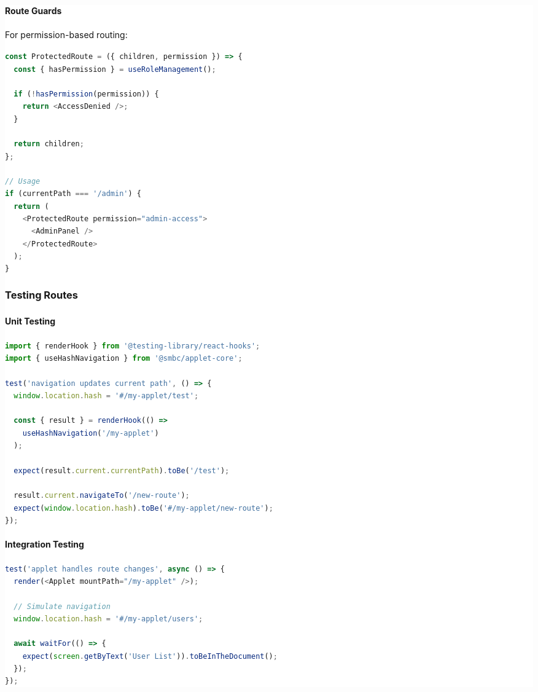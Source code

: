 #### Route Guards

For permission-based routing:

```typescript
const ProtectedRoute = ({ children, permission }) => {
  const { hasPermission } = useRoleManagement();
  
  if (!hasPermission(permission)) {
    return <AccessDenied />;
  }
  
  return children;
};

// Usage
if (currentPath === '/admin') {
  return (
    <ProtectedRoute permission="admin-access">
      <AdminPanel />
    </ProtectedRoute>
  );
}
```

### Testing Routes

#### Unit Testing

```typescript
import { renderHook } from '@testing-library/react-hooks';
import { useHashNavigation } from '@smbc/applet-core';

test('navigation updates current path', () => {
  window.location.hash = '#/my-applet/test';
  
  const { result } = renderHook(() => 
    useHashNavigation('/my-applet')
  );
  
  expect(result.current.currentPath).toBe('/test');
  
  result.current.navigateTo('/new-route');
  expect(window.location.hash).toBe('#/my-applet/new-route');
});
```

#### Integration Testing

```typescript
test('applet handles route changes', async () => {
  render(<Applet mountPath="/my-applet" />);
  
  // Simulate navigation
  window.location.hash = '#/my-applet/users';
  
  await waitFor(() => {
    expect(screen.getByText('User List')).toBeInTheDocument();
  });
});
```
